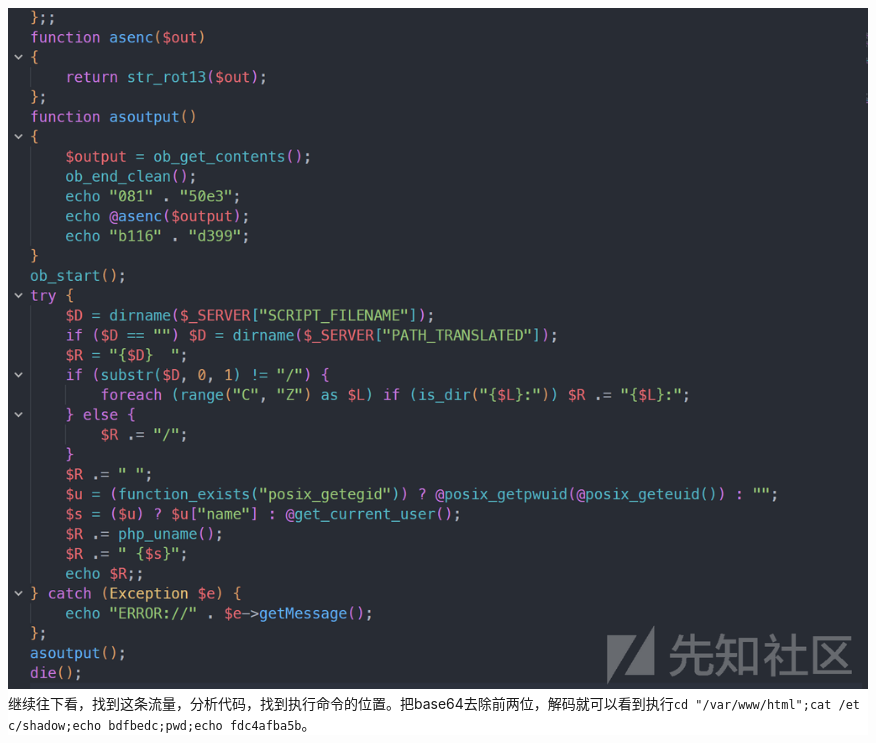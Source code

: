 [![](assets/1702520939-81b263b8b5947e8100c644f9ad2ca98c.png)](https://xzfile.aliyuncs.com/media/upload/picture/20231213181009-cbe9c2e0-999f-1.png)  
继续往下看，找到这条流量，分析代码，找到执行命令的位置。把base64去除前两位，解码就可以看到执行`cd "/var/www/html";cat /etc/shadow;echo bdfbedc;pwd;echo fdc4afba5b`。  